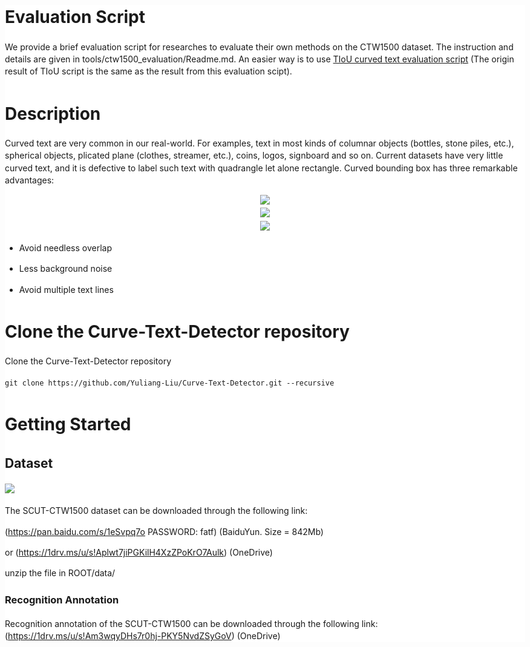 # Evaluation Script

We provide a brief evaluation script for researches to evaluate their own methods on the CTW1500 dataset. The instruction and details are given in tools/ctw1500_evaluation/Readme.md. An easier way is to use [TIoU curved text evaluation script](https://github.com/Yuliang-Liu/TIoU-metric/tree/master/curved-tiou) (The origin result of TIoU script is the same as the result from this evaluation scipt).

# Description

Curved text are very common in our real-world. For examples, text in most kinds of columnar objects (bottles, stone piles, etc.), spherical objects, plicated plane (clothes, streamer, etc.), coins, logos, signboard and so on. Current datasets have very little curved text, and it is defective to label such text with quadrangle let alone rectangle. Curved bounding box has three remarkable advantages:
<div align=center><img src="images/1-1.jpg" width="50%" ></div>
<div align=center><img src="images/1-2.jpg" width="50%" ></div>
<div align=center><img src="images/1-3.jpg" width="50%"></div>

* Avoid needless overlap

* Less background noise

* Avoid multiple text lines

# Clone the Curve-Text-Detector repository

Clone the Curve-Text-Detector repository
  ```Shell
  git clone https://github.com/Yuliang-Liu/Curve-Text-Detector.git --recursive
  ```

# Getting Started
## Dataset

<img src="images/annotation.jpg" width="100%">

The SCUT-CTW1500 dataset can be downloaded through the following link:

(https://pan.baidu.com/s/1eSvpq7o PASSWORD: fatf) (BaiduYun. Size = 842Mb)

or (https://1drv.ms/u/s!Aplwt7jiPGKilH4XzZPoKrO7Aulk) (OneDrive)

unzip the file in ROOT/data/ 

### Recognition Annotation

Recognition annotation of the SCUT-CTW1500 can be downloaded through the following link:
(https://1drv.ms/u/s!Am3wqyDHs7r0hj-PKY5NvdZSyGoV) (OneDrive)
